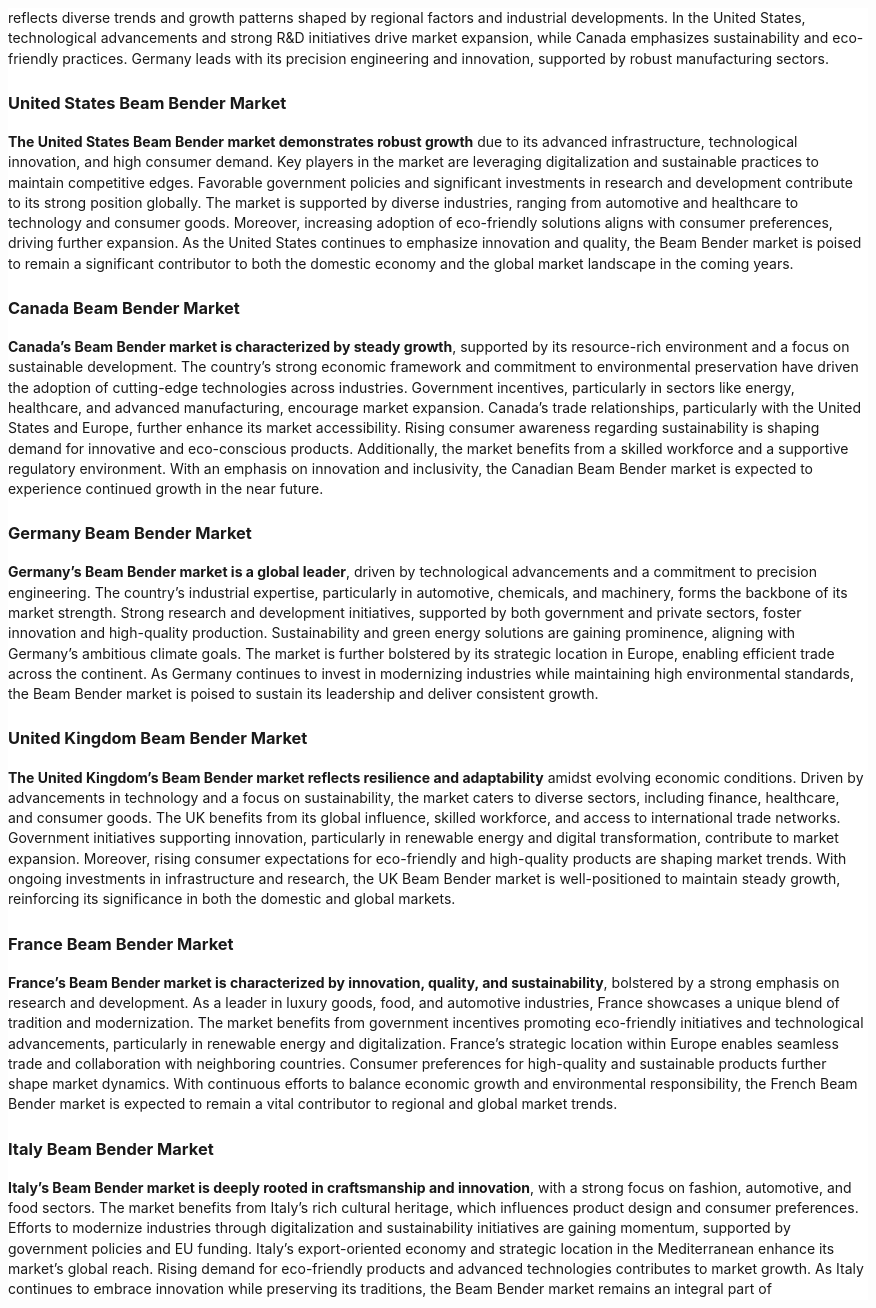 reflects diverse trends and growth patterns shaped by regional factors and industrial developments. In the United States, technological advancements and strong R&amp;D initiatives drive market expansion, while Canada emphasizes sustainability and eco-friendly practices. Germany leads with its precision engineering and innovation, supported by robust manufacturing sectors.</span></em></p></blockquote><h3><strong>United States Beam Bender Market</strong></h3><p><strong>The United States Beam Bender market demonstrates robust growth</strong> due to its advanced infrastructure, technological innovation, and high consumer demand. Key players in the market are leveraging digitalization and sustainable practices to maintain competitive edges. Favorable government policies and significant investments in research and development contribute to its strong position globally. The market is supported by diverse industries, ranging from automotive and healthcare to technology and consumer goods. Moreover, increasing adoption of eco-friendly solutions aligns with consumer preferences, driving further expansion. As the United States continues to emphasize innovation and quality, the Beam Bender market is poised to remain a significant contributor to both the domestic economy and the global market landscape in the coming years.</p><h3><strong>Canada Beam Bender Market</strong></h3><p><strong>Canada&rsquo;s Beam Bender market is characterized by steady growth</strong>, supported by its resource-rich environment and a focus on sustainable development. The country&rsquo;s strong economic framework and commitment to environmental preservation have driven the adoption of cutting-edge technologies across industries. Government incentives, particularly in sectors like energy, healthcare, and advanced manufacturing, encourage market expansion. Canada&rsquo;s trade relationships, particularly with the United States and Europe, further enhance its market accessibility. Rising consumer awareness regarding sustainability is shaping demand for innovative and eco-conscious products. Additionally, the market benefits from a skilled workforce and a supportive regulatory environment. With an emphasis on innovation and inclusivity, the Canadian Beam Bender market is expected to experience continued growth in the near future.</p><h3><strong>Germany Beam Bender Market</strong></h3><p><strong>Germany&rsquo;s Beam Bender market is a global leader</strong>, driven by technological advancements and a commitment to precision engineering. The country&rsquo;s industrial expertise, particularly in automotive, chemicals, and machinery, forms the backbone of its market strength. Strong research and development initiatives, supported by both government and private sectors, foster innovation and high-quality production. Sustainability and green energy solutions are gaining prominence, aligning with Germany&rsquo;s ambitious climate goals. The market is further bolstered by its strategic location in Europe, enabling efficient trade across the continent. As Germany continues to invest in modernizing industries while maintaining high environmental standards, the Beam Bender market is poised to sustain its leadership and deliver consistent growth.</p><h3><strong>United Kingdom Beam Bender Market</strong></h3><p><strong>The United Kingdom&rsquo;s Beam Bender market reflects resilience and adaptability</strong> amidst evolving economic conditions. Driven by advancements in technology and a focus on sustainability, the market caters to diverse sectors, including finance, healthcare, and consumer goods. The UK benefits from its global influence, skilled workforce, and access to international trade networks. Government initiatives supporting innovation, particularly in renewable energy and digital transformation, contribute to market expansion. Moreover, rising consumer expectations for eco-friendly and high-quality products are shaping market trends. With ongoing investments in infrastructure and research, the UK Beam Bender market is well-positioned to maintain steady growth, reinforcing its significance in both the domestic and global markets.</p><h3><strong>France Beam Bender Market</strong></h3><p><strong>France&rsquo;s Beam Bender market is characterized by innovation, quality, and sustainability</strong>, bolstered by a strong emphasis on research and development. As a leader in luxury goods, food, and automotive industries, France showcases a unique blend of tradition and modernization. The market benefits from government incentives promoting eco-friendly initiatives and technological advancements, particularly in renewable energy and digitalization. France&rsquo;s strategic location within Europe enables seamless trade and collaboration with neighboring countries. Consumer preferences for high-quality and sustainable products further shape market dynamics. With continuous efforts to balance economic growth and environmental responsibility, the French Beam Bender market is expected to remain a vital contributor to regional and global market trends.</p><h3><strong>Italy Beam Bender Market</strong></h3><p><strong>Italy&rsquo;s Beam Bender market is deeply rooted in craftsmanship and innovation</strong>, with a strong focus on fashion, automotive, and food sectors. The market benefits from Italy&rsquo;s rich cultural heritage, which influences product design and consumer preferences. Efforts to modernize industries through digitalization and sustainability initiatives are gaining momentum, supported by government policies and EU funding. Italy&rsquo;s export-oriented economy and strategic location in the Mediterranean enhance its market&rsquo;s global reach. Rising demand for eco-friendly products and advanced technologies contributes to market growth. As Italy continues to embrace innovation while preserving its traditions, the Beam Bender market remains an integral part of